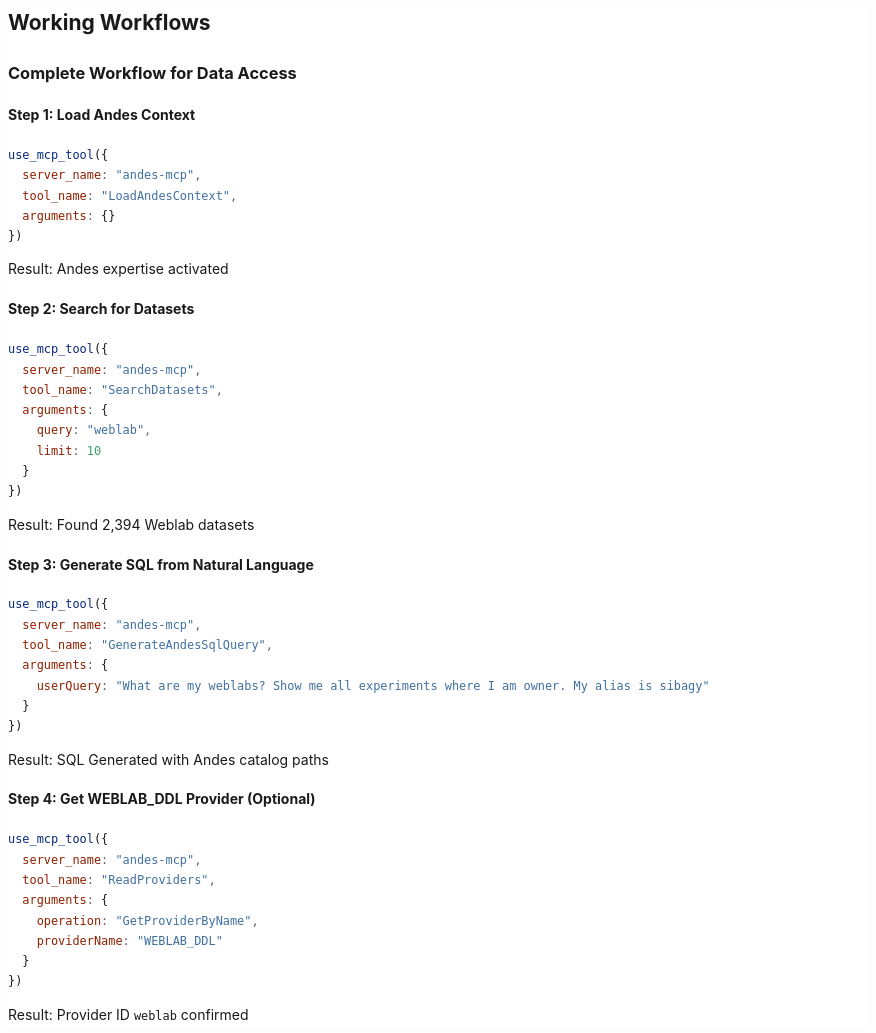 
## Working Workflows

### Complete Workflow for Data Access

#### Step 1: Load Andes Context
```javascript
use_mcp_tool({
  server_name: "andes-mcp",
  tool_name: "LoadAndesContext",
  arguments: {}
})
```
Result: Andes expertise activated

#### Step 2: Search for Datasets
```javascript
use_mcp_tool({
  server_name: "andes-mcp",
  tool_name: "SearchDatasets",
  arguments: {
    query: "weblab",
    limit: 10
  }
})
```
Result: Found 2,394 Weblab datasets

#### Step 3: Generate SQL from Natural Language
```javascript
use_mcp_tool({
  server_name: "andes-mcp",
  tool_name: "GenerateAndesSqlQuery",
  arguments: {
    userQuery: "What are my weblabs? Show me all experiments where I am owner. My alias is sibagy"
  }
})
```
Result: SQL Generated with Andes catalog paths

#### Step 4: Get WEBLAB_DDL Provider (Optional)
```javascript
use_mcp_tool({
  server_name: "andes-mcp",
  tool_name: "ReadProviders",
  arguments: {
    operation: "GetProviderByName",
    providerName: "WEBLAB_DDL"
  }
})
```
Result: Provider ID `weblab` confirmed
